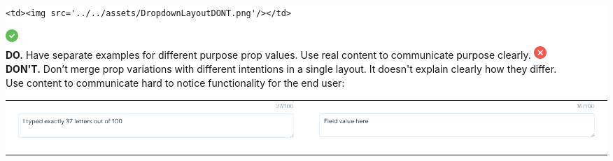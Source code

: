     <td><img src='../../assets/DropdownLayoutDONT.png'/></td>
  </tr>
  <tr>
    <td>
    	<img src='../../assets/DO.png'/><br>
    	<strong>DO.</strong>
    	Have separate examples for different purpose prop values. Use real content to communicate purpose clearly.
	</td>
    <td>
    	<img src='../../assets/DONT.png'/><br>
    	<strong>DON'T.</strong>
    	Don’t merge prop variations with different intentions in a single layout. It doesn't explain clearly how they differ.
    </td>
  </tr>
</table>

<br>
Use content to communicate hard to notice functionality for the end user:

<table>
<tr>
    <td><img src='../../assets/LetterCountingDO.png'/></td>
    <td><img src='../../assets/LetterCountingDONT.png'/></td>
  </tr>
  <tr>